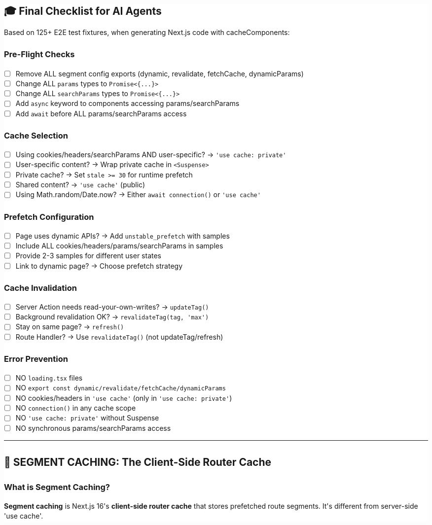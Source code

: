 
## 🎓 Final Checklist for AI Agents

Based on 125+ E2E test fixtures, when generating Next.js code with cacheComponents:

### Pre-Flight Checks

- [ ] Remove ALL segment config exports (dynamic, revalidate, fetchCache, dynamicParams)
- [ ] Change ALL `params` types to `Promise<{...}>`
- [ ] Change ALL `searchParams` types to `Promise<{...}>`
- [ ] Add `async` keyword to components accessing params/searchParams
- [ ] Add `await` before ALL params/searchParams access

### Cache Selection

- [ ] Using cookies/headers/searchParams AND user-specific? → `'use cache: private'`
- [ ] User-specific content? → Wrap private cache in `<Suspense>`
- [ ] Private cache? → Set `stale >= 30` for runtime prefetch
- [ ] Shared content? → `'use cache'` (public)
- [ ] Using Math.random/Date.now? → Either `await connection()` or `'use cache'`

### Prefetch Configuration

- [ ] Page uses dynamic APIs? → Add `unstable_prefetch` with samples
- [ ] Include ALL cookies/headers/params/searchParams in samples
- [ ] Provide 2-3 samples for different user states
- [ ] Link to dynamic page? → Choose prefetch strategy

### Cache Invalidation

- [ ] Server Action needs read-your-own-writes? → `updateTag()`
- [ ] Background revalidation OK? → `revalidateTag(tag, 'max')`
- [ ] Stay on same page? → `refresh()`
- [ ] Route Handler? → Use `revalidateTag()` (not updateTag/refresh)

### Error Prevention

- [ ] NO `loading.tsx` files
- [ ] NO `export const dynamic/revalidate/fetchCache/dynamicParams`
- [ ] NO cookies/headers in `'use cache'` (only in `'use cache: private'`)
- [ ] NO `connection()` in any cache scope
- [ ] NO `'use cache: private'` without Suspense
- [ ] NO synchronous params/searchParams access

---

## 🔄 SEGMENT CACHING: The Client-Side Router Cache

### What is Segment Caching?

**Segment caching** is Next.js 16's **client-side router cache** that stores prefetched route segments. It's different from server-side 'use cache'.
